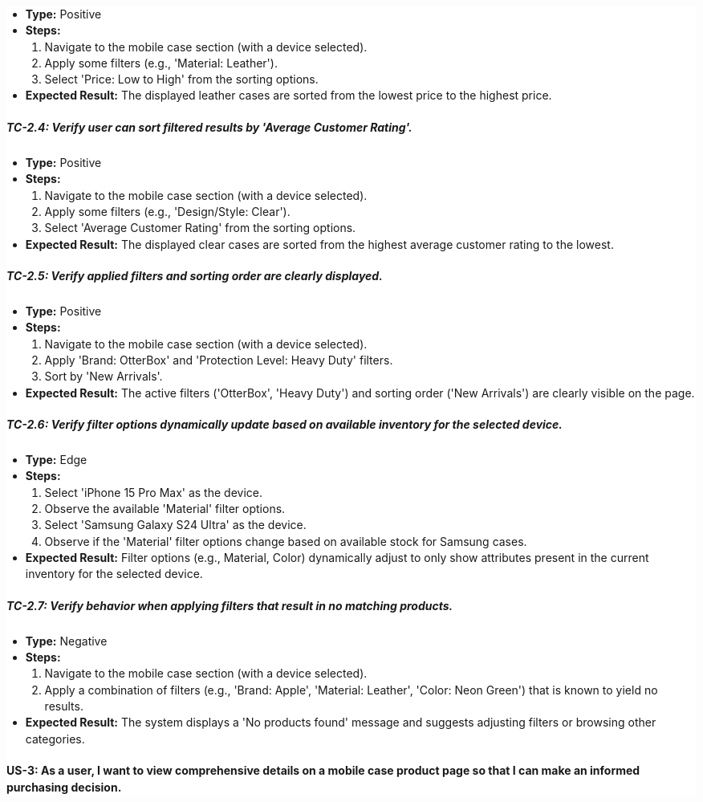 - **Type:** Positive
- **Steps:**
  1. Navigate to the mobile case section (with a device selected).
  1. Apply some filters (e.g., 'Material: Leather').
  1. Select 'Price: Low to High' from the sorting options.
- **Expected Result:** The displayed leather cases are sorted from the lowest price to the highest price.

##### TC-2.4: Verify user can sort filtered results by 'Average Customer Rating'.

- **Type:** Positive
- **Steps:**
  1. Navigate to the mobile case section (with a device selected).
  1. Apply some filters (e.g., 'Design/Style: Clear').
  1. Select 'Average Customer Rating' from the sorting options.
- **Expected Result:** The displayed clear cases are sorted from the highest average customer rating to the lowest.

##### TC-2.5: Verify applied filters and sorting order are clearly displayed.

- **Type:** Positive
- **Steps:**
  1. Navigate to the mobile case section (with a device selected).
  1. Apply 'Brand: OtterBox' and 'Protection Level: Heavy Duty' filters.
  1. Sort by 'New Arrivals'.
- **Expected Result:** The active filters ('OtterBox', 'Heavy Duty') and sorting order ('New Arrivals') are clearly visible on the page.

##### TC-2.6: Verify filter options dynamically update based on available inventory for the selected device.

- **Type:** Edge
- **Steps:**
  1. Select 'iPhone 15 Pro Max' as the device.
  1. Observe the available 'Material' filter options.
  1. Select 'Samsung Galaxy S24 Ultra' as the device.
  1. Observe if the 'Material' filter options change based on available stock for Samsung cases.
- **Expected Result:** Filter options (e.g., Material, Color) dynamically adjust to only show attributes present in the current inventory for the selected device.

##### TC-2.7: Verify behavior when applying filters that result in no matching products.

- **Type:** Negative
- **Steps:**
  1. Navigate to the mobile case section (with a device selected).
  1. Apply a combination of filters (e.g., 'Brand: Apple', 'Material: Leather', 'Color: Neon Green') that is known to yield no results.
- **Expected Result:** The system displays a 'No products found' message and suggests adjusting filters or browsing other categories.

#### US-3: As a user, I want to view comprehensive details on a mobile case product page so that I can make an informed purchasing decision.
